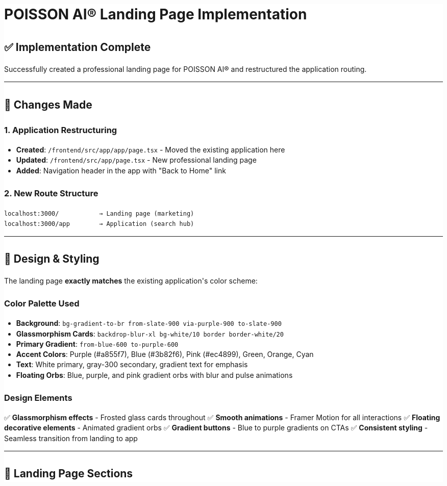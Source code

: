 # POISSON AI® Landing Page Implementation

## ✅ Implementation Complete

Successfully created a professional landing page for POISSON AI® and restructured the application routing.

---

## 📁 Changes Made

### 1. **Application Restructuring**

- **Created**: `/frontend/src/app/app/page.tsx` - Moved the existing application here
- **Updated**: `/frontend/src/app/page.tsx` - New professional landing page
- **Added**: Navigation header in the app with "Back to Home" link

### 2. **New Route Structure**

```
localhost:3000/           → Landing page (marketing)
localhost:3000/app        → Application (search hub)
```

---

## 🎨 Design & Styling

The landing page **exactly matches** the existing application's color scheme:

### Color Palette Used

- **Background**: `bg-gradient-to-br from-slate-900 via-purple-900 to-slate-900`
- **Glassmorphism Cards**: `backdrop-blur-xl bg-white/10 border border-white/20`
- **Primary Gradient**: `from-blue-600 to-purple-600`
- **Accent Colors**: Purple (#a855f7), Blue (#3b82f6), Pink (#ec4899), Green, Orange, Cyan
- **Text**: White primary, gray-300 secondary, gradient text for emphasis
- **Floating Orbs**: Blue, purple, and pink gradient orbs with blur and pulse animations

### Design Elements

✅ **Glassmorphism effects** - Frosted glass cards throughout
✅ **Smooth animations** - Framer Motion for all interactions
✅ **Floating decorative elements** - Animated gradient orbs
✅ **Gradient buttons** - Blue to purple gradients on CTAs
✅ **Consistent styling** - Seamless transition from landing to app

---

## 📄 Landing Page Sections
